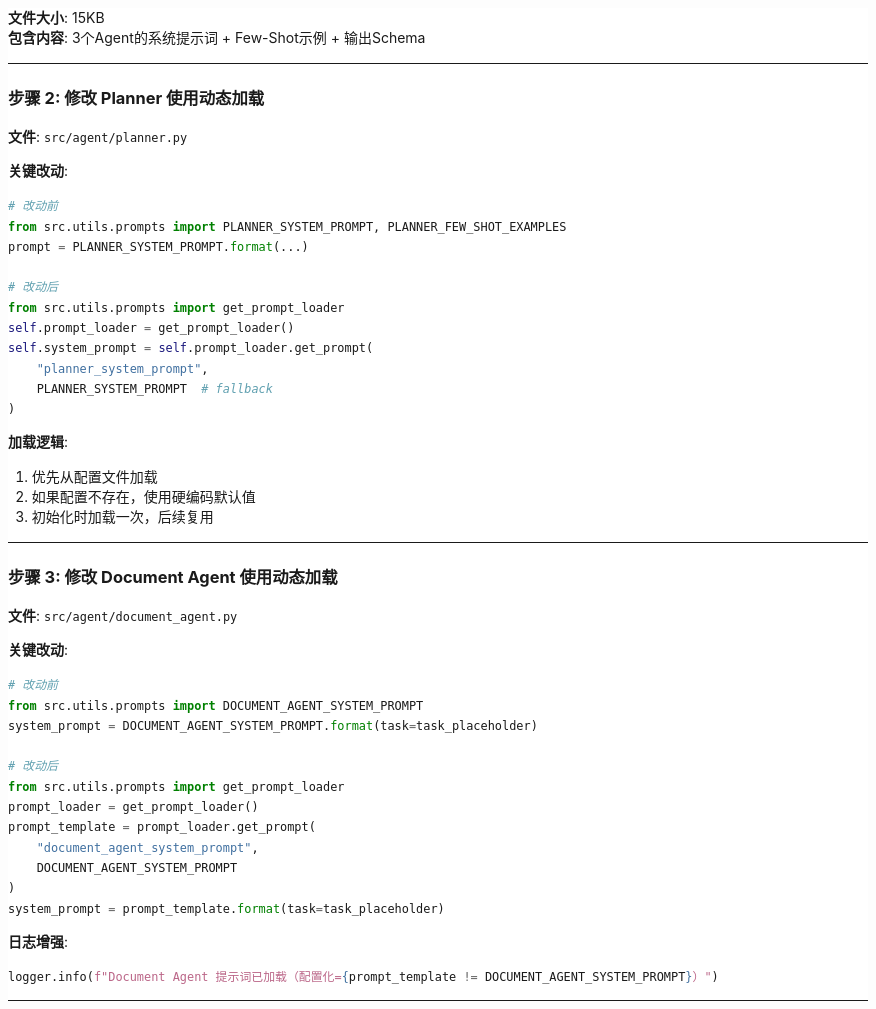 **文件大小**: 15KB  
**包含内容**: 3个Agent的系统提示词 + Few-Shot示例 + 输出Schema

---

### 步骤 2: 修改 Planner 使用动态加载

**文件**: `src/agent/planner.py`

**关键改动**:
```python
# 改动前
from src.utils.prompts import PLANNER_SYSTEM_PROMPT, PLANNER_FEW_SHOT_EXAMPLES
prompt = PLANNER_SYSTEM_PROMPT.format(...)

# 改动后
from src.utils.prompts import get_prompt_loader
self.prompt_loader = get_prompt_loader()
self.system_prompt = self.prompt_loader.get_prompt(
    "planner_system_prompt",
    PLANNER_SYSTEM_PROMPT  # fallback
)
```

**加载逻辑**:
1. 优先从配置文件加载
2. 如果配置不存在，使用硬编码默认值
3. 初始化时加载一次，后续复用

---

### 步骤 3: 修改 Document Agent 使用动态加载

**文件**: `src/agent/document_agent.py`

**关键改动**:
```python
# 改动前
from src.utils.prompts import DOCUMENT_AGENT_SYSTEM_PROMPT
system_prompt = DOCUMENT_AGENT_SYSTEM_PROMPT.format(task=task_placeholder)

# 改动后
from src.utils.prompts import get_prompt_loader
prompt_loader = get_prompt_loader()
prompt_template = prompt_loader.get_prompt(
    "document_agent_system_prompt",
    DOCUMENT_AGENT_SYSTEM_PROMPT
)
system_prompt = prompt_template.format(task=task_placeholder)
```

**日志增强**:
```python
logger.info(f"Document Agent 提示词已加载（配置化={prompt_template != DOCUMENT_AGENT_SYSTEM_PROMPT}）")
```

---